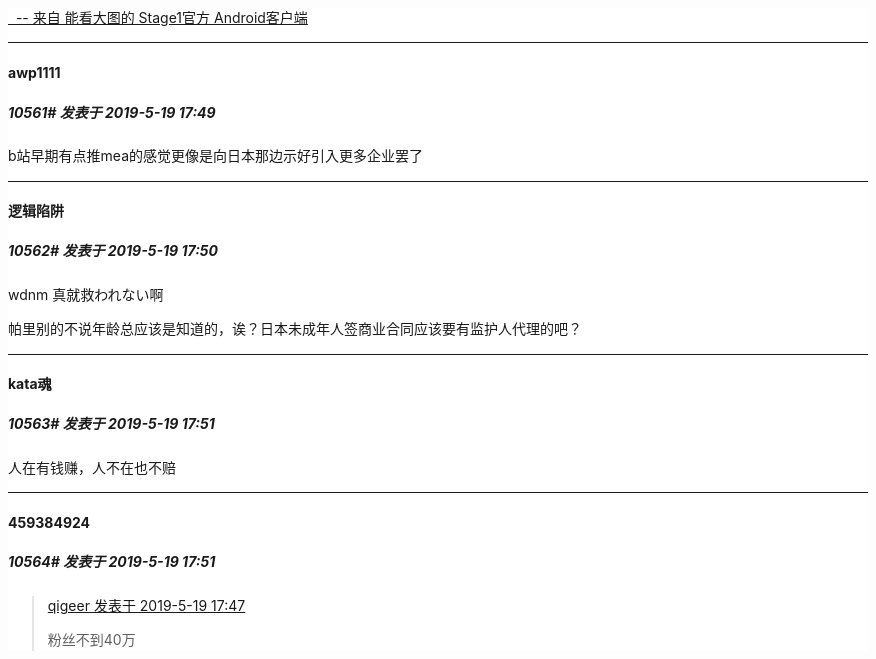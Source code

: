 [  -- 来自 能看大图的 Stage1官方 Android客户端](https://www.coolapk.com/apk/140634)







-----

####  awp1111  
##### 10561#       发表于 2019-5-19 17:49




b站早期有点推mea的感觉更像是向日本那边示好引入更多企业罢了







-----

####  逻辑陷阱  
##### 10562#       发表于 2019-5-19 17:50




wdnm 真就救われない啊 

帕里别的不说年龄总应该是知道的，诶？日本未成年人签商业合同应该要有监护人代理的吧？







-----

####  kata魂  
##### 10563#       发表于 2019-5-19 17:51




人在有钱赚，人不在也不赔







-----

####  459384924  
##### 10564#       发表于 2019-5-19 17:51



<blockquote><a href="httphttps://bbs.saraba1st.com/2b/forum.php?mod=redirect&amp;goto=findpost&amp;pid=43762712&amp;ptid=1829754" target="_blank">qigeer 发表于 2019-5-19 17:47</a>

粉丝不到40万
